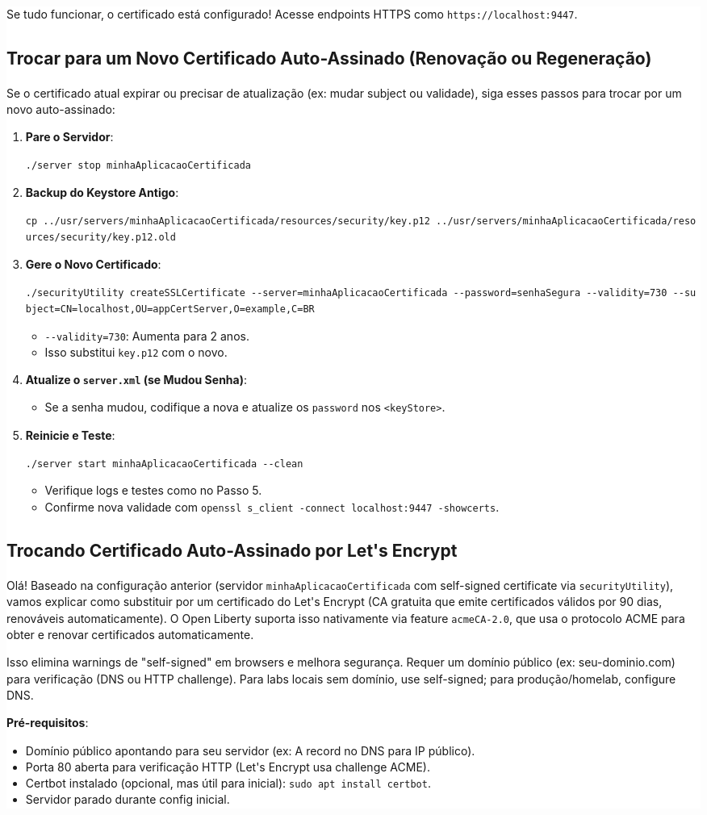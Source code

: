 Se tudo funcionar, o certificado está configurado! Acesse endpoints HTTPS como `https://localhost:9447`.

## Trocar para um Novo Certificado Auto-Assinado (Renovação ou Regeneração)
Se o certificado atual expirar ou precisar de atualização (ex: mudar subject ou validade), siga esses passos para trocar por um novo auto-assinado:

1. **Pare o Servidor**:
   ```
   ./server stop minhaAplicacaoCertificada
   ```

2. **Backup do Keystore Antigo**:
   ```
   cp ../usr/servers/minhaAplicacaoCertificada/resources/security/key.p12 ../usr/servers/minhaAplicacaoCertificada/resources/security/key.p12.old
   ```

3. **Gere o Novo Certificado**:
   ```
   ./securityUtility createSSLCertificate --server=minhaAplicacaoCertificada --password=senhaSegura --validity=730 --subject=CN=localhost,OU=appCertServer,O=example,C=BR
   ```
   - `--validity=730`: Aumenta para 2 anos.
   - Isso substitui `key.p12` com o novo.

4. **Atualize o `server.xml` (se Mudou Senha)**:
   - Se a senha mudou, codifique a nova e atualize os `password` nos `<keyStore>`.

5. **Reinicie e Teste**:
   ```
   ./server start minhaAplicacaoCertificada --clean
   ```
   - Verifique logs e testes como no Passo 5.
   - Confirme nova validade com `openssl s_client -connect localhost:9447 -showcerts`.

## Trocando Certificado Auto-Assinado por Let's Encrypt

Olá! Baseado na configuração anterior (servidor `minhaAplicacaoCertificada` com self-signed certificate via `securityUtility`), vamos explicar como substituir por um certificado do Let's Encrypt (CA gratuita que emite certificados válidos por 90 dias, renováveis automaticamente). O Open Liberty suporta isso nativamente via feature `acmeCA-2.0`, que usa o protocolo ACME para obter e renovar certificados automaticamente.

Isso elimina warnings de "self-signed" em browsers e melhora segurança. Requer um domínio público (ex: seu-dominio.com) para verificação (DNS ou HTTP challenge). Para labs locais sem domínio, use self-signed; para produção/homelab, configure DNS.

**Pré-requisitos**:
- Domínio público apontando para seu servidor (ex: A record no DNS para IP público).
- Porta 80 aberta para verificação HTTP (Let's Encrypt usa challenge ACME).
- Certbot instalado (opcional, mas útil para inicial): `sudo apt install certbot`.
- Servidor parado durante config inicial.
